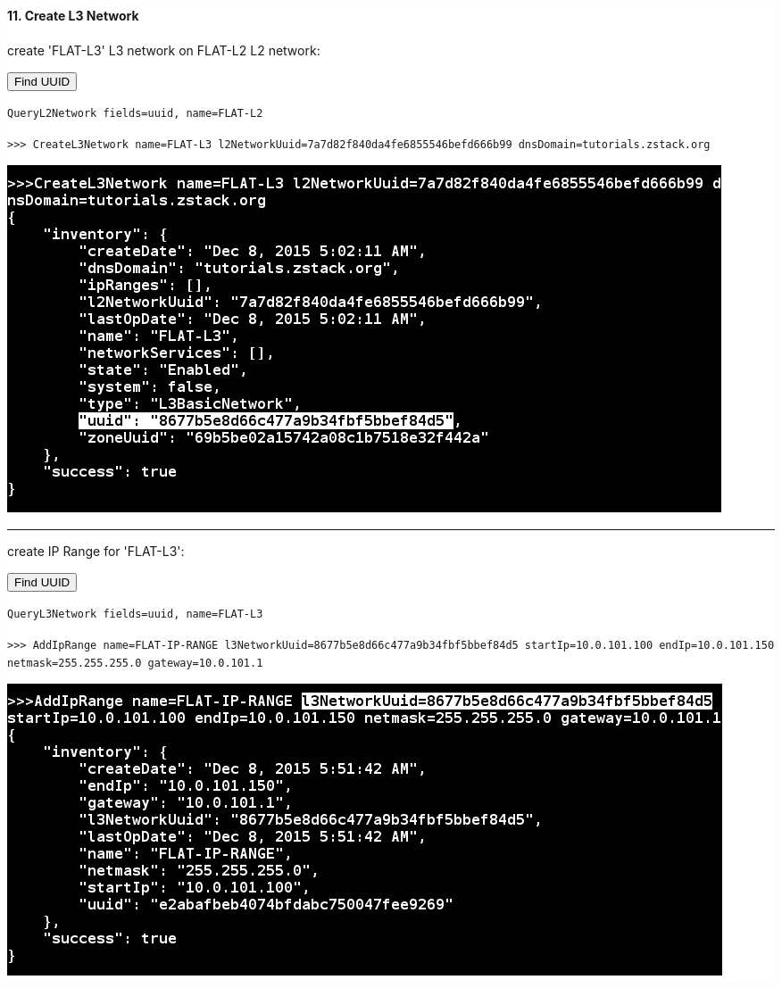 <h4 id="createL3Network">11. Create L3 Network</h4>

create 'FLAT-L3' L3 network on FLAT-L2 L2 network:

<button type="button" class="btn btn-primary" data-toggle="collapse" data-target="#11_1">Find UUID</button>

<div id="11_1" class="collapse">
<pre><code>QueryL2Network fields=uuid, name=FLAT-L2</code></pre>
</div>

	>>> CreateL3Network name=FLAT-L3 l2NetworkUuid=7a7d82f840da4fe6855546befd666b99 dnsDomain=tutorials.zstack.org

<img src="/images/tutorials/t2/cliCreateL3Network.png">

<hr>

create IP Range for 'FLAT-L3':

<button type="button" class="btn btn-primary" data-toggle="collapse" data-target="#11_2">Find UUID</button>

<div id="11_2" class="collapse">
<pre><code>QueryL3Network fields=uuid, name=FLAT-L3</code></pre>
</div>

	>>> AddIpRange name=FLAT-IP-RANGE l3NetworkUuid=8677b5e8d66c477a9b34fbf5bbef84d5 startIp=10.0.101.100 endIp=10.0.101.150 netmask=255.255.255.0 gateway=10.0.101.1

<img class="img-responsive" src="/images/tutorials/t2/cliAddIpRange.png">
